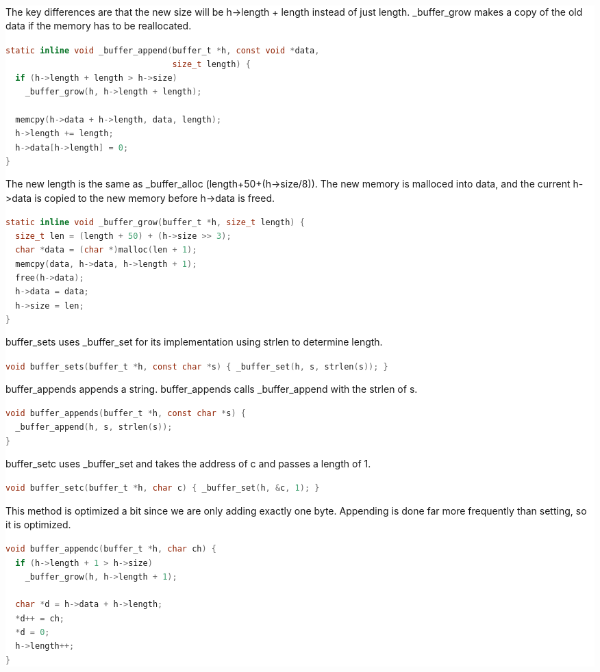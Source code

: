 The key differences are that the new size will be h->length + length instead of just length.  \_buffer\_grow makes a copy of the old data if the memory has to be reallocated.
```c
static inline void _buffer_append(buffer_t *h, const void *data,
                                  size_t length) {
  if (h->length + length > h->size)
    _buffer_grow(h, h->length + length);

  memcpy(h->data + h->length, data, length);
  h->length += length;
  h->data[h->length] = 0;
}
```

The new length is the same as \_buffer\_alloc (length+50+(h->size/8)).  The new memory is malloced into data, and the current h->data is copied to the new memory before h->data is freed.
```c
static inline void _buffer_grow(buffer_t *h, size_t length) {
  size_t len = (length + 50) + (h->size >> 3);
  char *data = (char *)malloc(len + 1);
  memcpy(data, h->data, h->length + 1);
  free(h->data);
  h->data = data;
  h->size = len;
}
```

buffer\_sets uses \_buffer\_set for its implementation using strlen to determine length.
```c
void buffer_sets(buffer_t *h, const char *s) { _buffer_set(h, s, strlen(s)); }
```

buffer\_appends appends a string.  buffer\_appends calls \_buffer\_append with the strlen of s.
```c
void buffer_appends(buffer_t *h, const char *s) {
  _buffer_append(h, s, strlen(s));
}
```

buffer\_setc uses \_buffer\_set and takes the address of c and passes a length of 1.
```c
void buffer_setc(buffer_t *h, char c) { _buffer_set(h, &c, 1); }
```

This method is optimized a bit since we are only adding exactly one byte.  Appending is done far more frequently than setting, so it is optimized.
```c
void buffer_appendc(buffer_t *h, char ch) {
  if (h->length + 1 > h->size)
    _buffer_grow(h, h->length + 1);

  char *d = h->data + h->length;
  *d++ = ch;
  *d = 0;
  h->length++;
}
```
